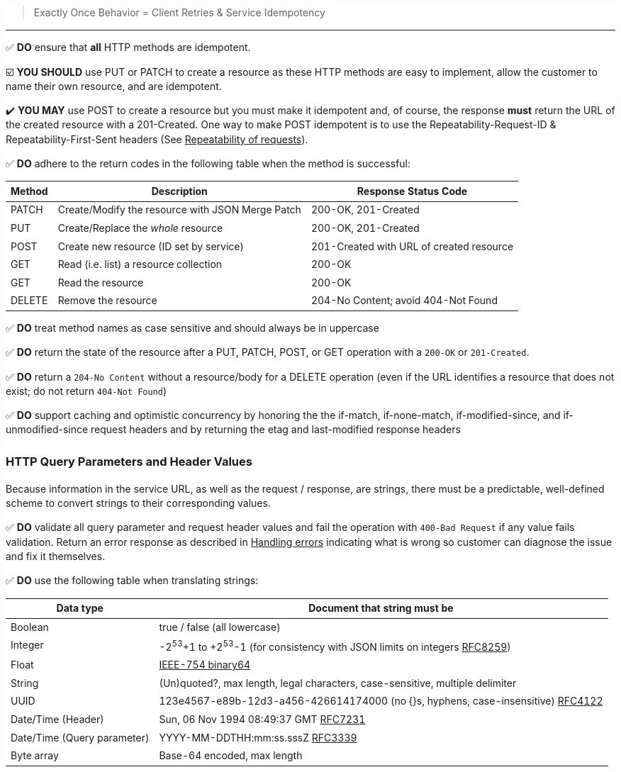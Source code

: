 > Exactly Once Behavior = Client Retries & Service Idempotency
---

:white_check_mark: **DO** ensure that __all__ HTTP methods are idempotent.

:ballot_box_with_check: **YOU SHOULD** use PUT or PATCH to create a resource as these HTTP methods are easy to implement, allow the customer to name their own resource, and are idempotent.

:heavy_check_mark: **YOU MAY** use POST to create a resource but you must make it idempotent and, of course, the response __must__ return the URL of the created resource with a 201-Created. One way to make POST idempotent is to use the Repeatability-Request-ID & Repeatability-First-Sent headers (See [Repeatability of requests](#Repeatability-of-requests)).

:white_check_mark: **DO** adhere to the return codes in the following table when the method is successful:

Method | Description | Response Status Code 
-------|-------------|---------------------
PATCH  | Create/Modify the resource with JSON Merge Patch | 200-OK, 201-Created
PUT    | Create/Replace the *whole* resource | 200-OK, 201-Created 
POST   | Create new resource (ID set by service) | 201-Created with URL of created resource
GET    | Read (i.e. list) a resource collection | 200-OK
GET    | Read the resource | 200-OK 
DELETE | Remove the resource | 204-No Content\; avoid 404-Not Found 
 
:white_check_mark: **DO** treat method names as case sensitive and should always be in uppercase

:white_check_mark: **DO** return the state of the resource after a PUT, PATCH, POST, or GET operation with a ```200-OK``` or ```201-Created```.

:white_check_mark: **DO** return a ```204-No Content``` without a resource/body for a DELETE operation (even if the URL identifies a resource that does not exist; do not return ```404-Not Found```)

:white_check_mark: **DO** support caching and optimistic concurrency by honoring the the if-match, if-none-match, if-modified-since, and if-unmodified-since request headers and by returning the etag and last-modified response headers

### HTTP Query Parameters and Header Values
Because information in the service URL, as well as the request / response, are strings, there must be a predictable, well-defined scheme to convert strings to their corresponding values.

:white_check_mark: **DO** validate all query parameter and request header values and fail the operation with ```400-Bad Request``` if any value fails validation. Return an error response as described in [Handling errors](#Handling-errors) indicating what is wrong so customer can diagnose the issue and fix it themselves.

:white_check_mark: **DO** use the following table when translating strings:

Data type | Document that string must be
--------- | -------
Boolean   | true / false (all lowercase)
Integer   | -2<sup>53</sup>+1 to +2<sup>53</sup>-1 (for consistency with JSON limits on integers [RFC8259](https://datatracker.ietf.org/doc/html/rfc8259))
Float     | [IEEE-754 binary64](https://en.wikipedia.org/wiki/Double-precision_floating-point_format)
String    | (Un)quoted?, max length, legal characters, case-sensitive, multiple delimiter
UUID      | 123e4567-e89b-12d3-a456-426614174000 (no {}s, hyphens, case-insensitive) [RFC4122](https://datatracker.ietf.org/doc/html/rfc4122)
Date/Time (Header) | Sun, 06 Nov 1994 08:49:37 GMT [RFC7231](https://datatracker.ietf.org/doc/html/rfc7231#section-7.1.1.1)
Date/Time (Query parameter) | YYYY-MM-DDTHH:mm:ss.sssZ [RFC3339](https://datatracker.ietf.org/doc/html/rfc3339)
Byte array | Base-64 encoded, max length
